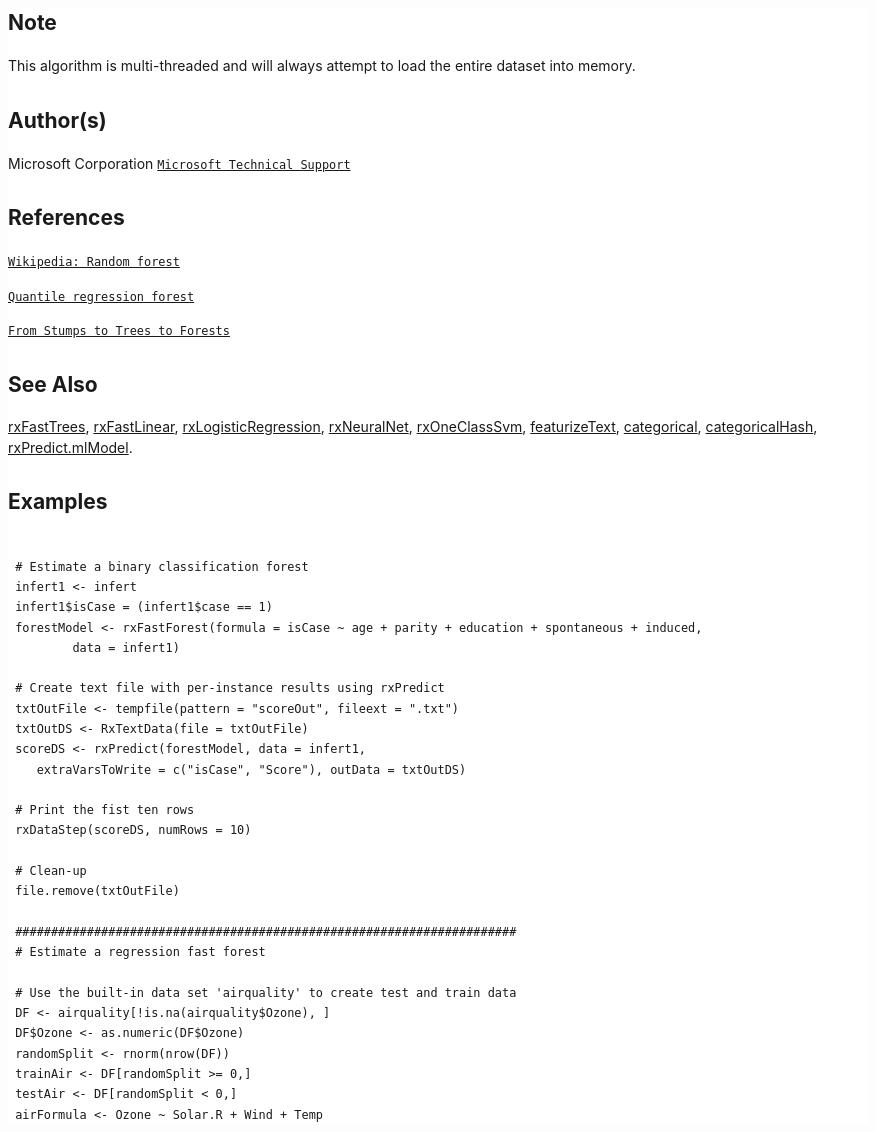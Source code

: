 

 ## <a name="note"></a>Note

This algorithm is multi-threaded and will always attempt to load the entire dataset into memory.


 ## <a name="authors"></a>Author(s)

Microsoft Corporation [`Microsoft Technical Support`](https://go.microsoft.com/fwlink/?LinkID=698556&clcid=0x409)



 ## <a name="references"></a>References

[`Wikipedia: Random forest`](https://en.wikipedia.org/wiki/Random_forest)


[`Quantile regression forest`](http://jmlr.org/papers/volume7/meinshausen06a/meinshausen06a.pdf)


[`From Stumps to Trees to Forests`](https://blogs.technet.microsoft.com/machinelearning/2014/09/10/from-stumps-to-trees-to-forests/)



 ## <a name="see-also"></a>See Also

[rxFastTrees](rxFastTrees.md), [rxFastLinear](rxFastLinear.md), [rxLogisticRegression](rxLogisticRegression.md), [rxNeuralNet](rxNeuralNet.md), [rxOneClassSvm](rxOneClassSvm.md), [featurizeText](featurizeText.md), [categorical](categorical.md), [categoricalHash](categoricalHash.md), [rxPredict.mlModel](rxPredict.md).

 ## <a name="examples"></a>Examples

 ```

  # Estimate a binary classification forest
  infert1 <- infert
  infert1$isCase = (infert1$case == 1)
  forestModel <- rxFastForest(formula = isCase ~ age + parity + education + spontaneous + induced,
          data = infert1)

  # Create text file with per-instance results using rxPredict
  txtOutFile <- tempfile(pattern = "scoreOut", fileext = ".txt")
  txtOutDS <- RxTextData(file = txtOutFile)
  scoreDS <- rxPredict(forestModel, data = infert1,
     extraVarsToWrite = c("isCase", "Score"), outData = txtOutDS)

  # Print the fist ten rows   
  rxDataStep(scoreDS, numRows = 10)

  # Clean-up
  file.remove(txtOutFile)

  ######################################################################
  # Estimate a regression fast forest

  # Use the built-in data set 'airquality' to create test and train data
  DF <- airquality[!is.na(airquality$Ozone), ]  
  DF$Ozone <- as.numeric(DF$Ozone)
  randomSplit <- rnorm(nrow(DF))
  trainAir <- DF[randomSplit >= 0,]
  testAir <- DF[randomSplit < 0,]
  airFormula <- Ozone ~ Solar.R + Wind + Temp

 ```
